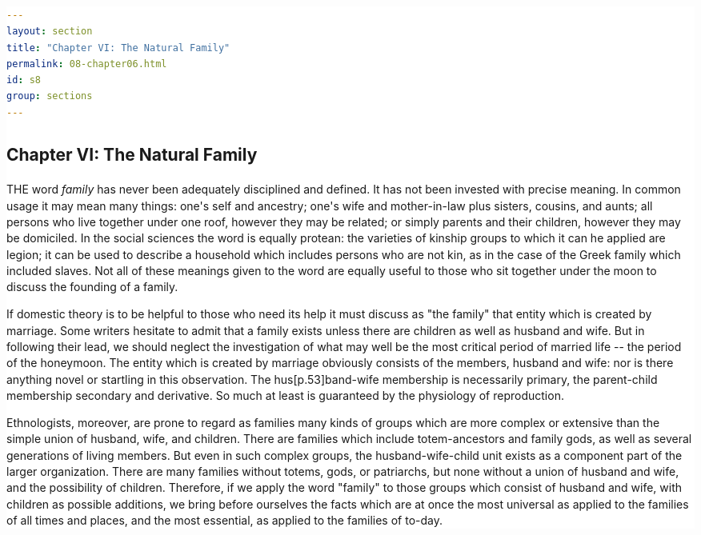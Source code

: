 ```yaml
---
layout: section
title: "Chapter VI: The Natural Family"
permalink: 08-chapter06.html
id: s8
group: sections
---
```

## Chapter VI: The Natural Family

THE word *family* has never been adequately disciplined and defined. It has not been invested with
precise meaning. In common usage it may mean many
things: one's self and ancestry; one's wife and mother-in-law plus sisters, cousins, and aunts; all persons who
live together under one roof, however they may be related; or simply parents and their children, however they
may be domiciled. In the social sciences the word is
equally protean: the varieties of kinship groups to which
it can he applied are legion; it can be used to describe
a household which includes persons who are not kin, as
in the case of the Greek family which included slaves.
Not all of these meanings given to the word are equally
useful to those who sit together under the moon to discuss
the founding of a family.

If domestic theory is to be helpful to those who need
its help it must discuss as "the family" that entity which
is created by marriage. Some writers hesitate to admit
that a family exists unless there are children as well as
husband and wife. But in following their lead, we should
neglect the investigation of what may well be the most
critical period of married life -- the period of the honeymoon. The entity which is created by marriage obviously
consists of the members, husband and wife: nor is there
anything novel or startling in this observation. The hus\[p.53\]band-wife membership is necessarily primary, the parent-child membership secondary and derivative. So much
at least is guaranteed by the physiology of reproduction.

Ethnologists, moreover, are prone to regard as families
many kinds of groups which are more complex or extensive than the simple union of husband, wife, and children.
There are families which include totem-ancestors and
family gods, as well as several generations of living members. But even in such complex groups, the husband-wife-child unit exists as a component part of the larger
organization. There are many families without totems,
gods, or patriarchs, but none without a union of husband
and wife, and the possibility of children. Therefore, if
we apply the word "family" to those groups which consist
of husband and wife, with children as possible additions,
we bring before ourselves the facts which are at once
the most universal as applied to the families of all times
and places, and the most essential, as applied to the
families of to-day.
